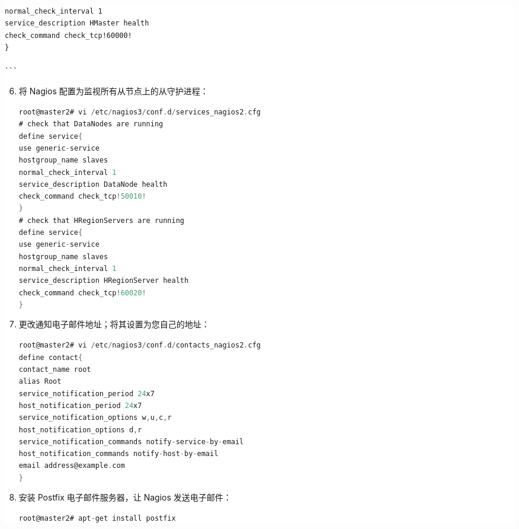     normal_check_interval 1
    service_description HMaster health
    check_command check_tcp!60000!
    }

    ```

6.  将 Nagios 配置为监视所有从节点上的从守护进程：

    ```scala
    root@master2# vi /etc/nagios3/conf.d/services_nagios2.cfg
    # check that DataNodes are running
    define service{
    use generic-service
    hostgroup_name slaves
    normal_check_interval 1
    service_description DataNode health
    check_command check_tcp!50010!
    }
    # check that HRegionServers are running
    define service{
    use generic-service
    hostgroup_name slaves
    normal_check_interval 1
    service_description HRegionServer health
    check_command check_tcp!60020!
    }

    ```

7.  更改通知电子邮件地址；将其设置为您自己的地址：

    ```scala
    root@master2# vi /etc/nagios3/conf.d/contacts_nagios2.cfg
    define contact{
    contact_name root
    alias Root
    service_notification_period 24x7
    host_notification_period 24x7
    service_notification_options w,u,c,r
    host_notification_options d,r
    service_notification_commands notify-service-by-email
    host_notification_commands notify-host-by-email
    email address@example.com
    }

    ```

8.  安装 Postfix 电子邮件服务器，让 Nagios 发送电子邮件：

    ```scala
    root@master2# apt-get install postfix
